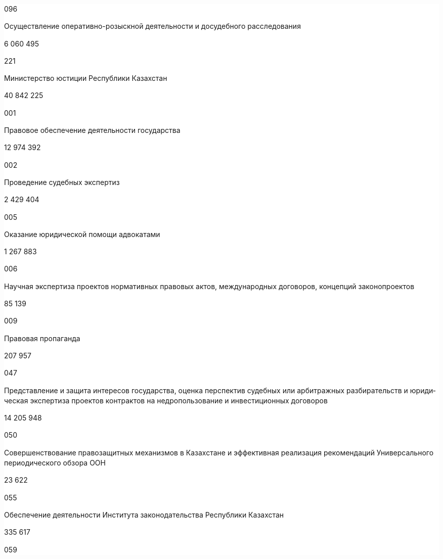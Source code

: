 096

Осу­ществ­ле­ние опе­ра­тив­но-ро­зыск­ной де­я­тель­но­сти и до­су­деб­но­го рас­сле­до­ва­ния

6 060 495

221

Ми­ни­стер­ство юс­ти­ции Рес­пуб­ли­ки Ка­зах­стан

40 842 225

001

Пра­во­вое обес­пе­че­ние де­я­тель­но­сти го­су­дар­ства

12 974 392

002

Про­ве­де­ние су­деб­ных экс­пер­тиз

2 429 404

005

Ока­за­ние юри­ди­че­ской по­мо­щи ад­во­ка­та­ми

1 267 883

006

На­уч­ная экс­пер­ти­за про­ек­тов нор­ма­тив­ных пра­во­вых ак­тов, меж­ду­на­род­ных до­го­во­ров, кон­цеп­ций за­ко­но­про­ек­тов

85 139

009

Пра­во­вая про­па­ган­да

207 957

047

Пред­став­ле­ние и за­щи­та ин­те­ре­сов го­су­дар­ства, оцен­ка пер­спек­тив су­деб­ных или ар­бит­раж­ных раз­би­ра­тельств и юри­ди­че­ская экс­пер­ти­за про­ек­тов кон­трак­тов на недро­поль­зо­ва­ние и ин­ве­сти­ци­он­ных до­го­во­ров

14 205 948

050

Со­вер­шен­ство­ва­ние пра­во­за­щит­ных ме­ха­низ­мов в Ка­зах­стане и эф­фек­тив­ная ре­а­ли­за­ция ре­ко­мен­да­ций Уни­вер­саль­но­го пе­ри­о­ди­че­ско­го об­зо­ра ООН

23 622

055

Обес­пе­че­ние де­я­тель­но­сти Ин­сти­ту­та за­ко­но­да­тель­ства Рес­пуб­ли­ки Ка­зах­стан

335 617

059

